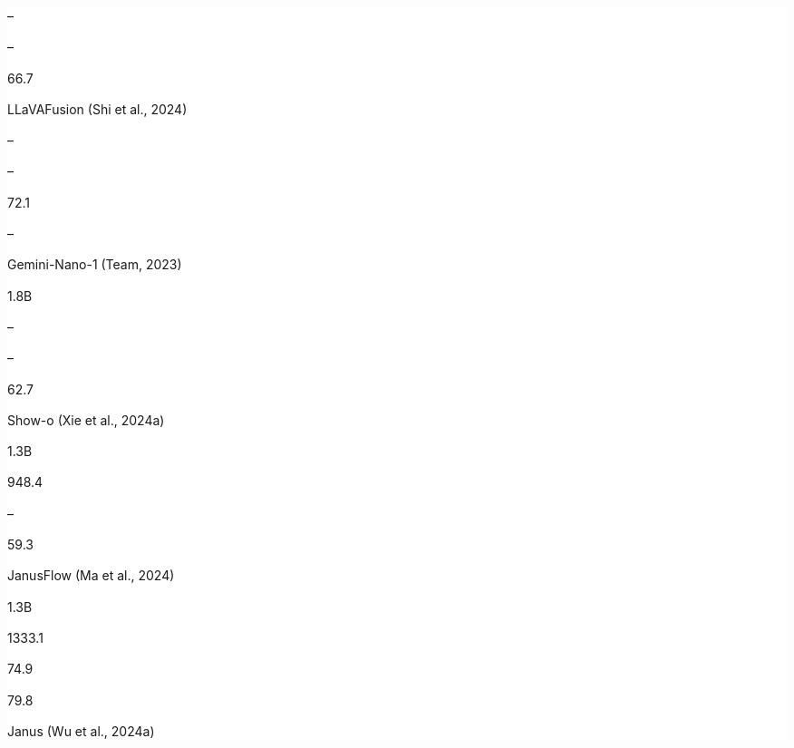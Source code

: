 
–


–


66.7


LLaVAFusion (Shi et al., 2024)


–


–


72.1


–


Gemini-Nano-1 (Team, 2023)


1.8B


–


–


62.7


Show-o (Xie et al., 2024a)


1.3B


948.4


–


59.3


JanusFlow (Ma et al., 2024)


1.3B


1333.1


74.9


79.8


Janus (Wu et al., 2024a)

